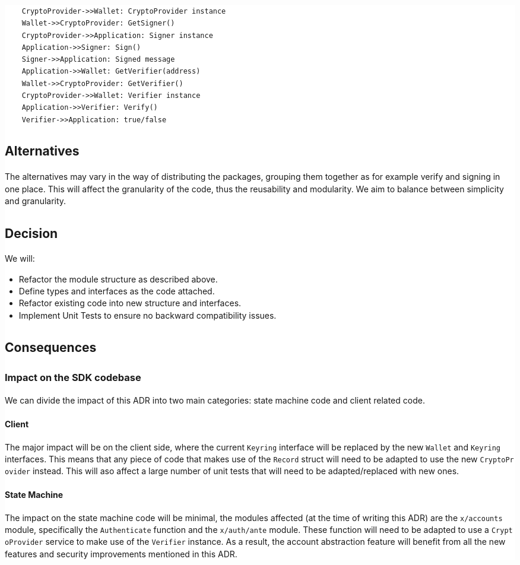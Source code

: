 ```mermaid
    CryptoProvider->>Wallet: CryptoProvider instance
    Wallet->>CryptoProvider: GetSigner()
    CryptoProvider->>Application: Signer instance
    Application->>Signer: Sign()
    Signer->>Application: Signed message
    Application->>Wallet: GetVerifier(address)
    Wallet->>CryptoProvider: GetVerifier()
    CryptoProvider->>Wallet: Verifier instance
    Application->>Verifier: Verify()
    Verifier->>Application: true/false
```

## Alternatives

The alternatives may vary in the way of distributing the packages, grouping them together as for example verify and signing in
one place. This will affect the granularity of the code, thus the reusability and modularity. We aim to balance between simplicity and
granularity.

## Decision

We will:

* Refactor the module structure as described above.
* Define types and interfaces as the code attached.
* Refactor existing code into new structure and interfaces.
* Implement Unit Tests to ensure no backward compatibility issues.

## Consequences

### Impact on the SDK codebase

We can divide the impact of this ADR into two main categories: state machine code and client related code.

#### Client

The major impact will be on the client side, where the current `Keyring` interface will be replaced by the new `Wallet` and `Keyring` interfaces.
This means that any piece of code that makes use of the `Record` struct will need to be adapted to use the new `CryptoProvider` instead.
This will aso affect a large number of unit tests that will need to be adapted/replaced with new ones.

#### State Machine

The impact on the state machine code will be minimal, the modules affected (at the time of writing this ADR)
are the `x/accounts` module, specifically the `Authenticate` function and the `x/auth/ante` module. These function will need to be adapted to use a `CryptoProvider` service to make use of the `Verifier` instance. As a result, the account abstraction feature will benefit from all the new features and security improvements mentioned in this ADR.
